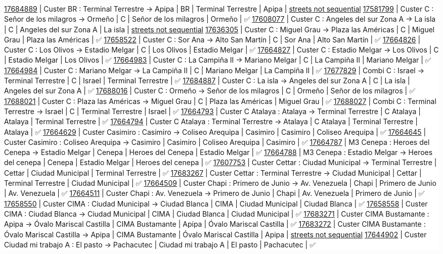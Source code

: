 [17684889](https://www.openstreetmap.org/relation/17684889) | Custer BR : Terminal Terrestre → Apipa | BR | Terminal Terrestre | Apipa | [streets not sequential](https://overpass-turbo.eu/?Q=//streets%20not%20sequential%0Arel(17684889);out%20geom;%0Away(1285270188);out%20geom;%0Away(650735490);out%20geom;&R)
[17581799](https://www.openstreetmap.org/relation/17581799) | Custer C : Señor de los milagros → Ormeño | C | Señor de los milagros | Ormeño | ✅
[17608077](https://www.openstreetmap.org/relation/17608077) | Custer C : Angeles del sur Zona A → La isla | C | Angeles del sur Zona A | La isla | [streets not sequential](https://overpass-turbo.eu/?Q=//streets%20not%20sequential%0Arel(17608077);out%20geom;%0Away(675676890);out%20geom;%0Away(675676890);out%20geom;&R)
[17636305](https://www.openstreetmap.org/relation/17636305) | Custer C : Miguel Grau → Plaza las Américas | C | Miguel Grau | Plaza las Américas | ✅
[17658522](https://www.openstreetmap.org/relation/17658522) | Custer C : Sor Ana → Alto San Martín | C | Sor Ana | Alto San Martín | ✅
[17664826](https://www.openstreetmap.org/relation/17664826) | Custer C : Los Olivos → Estadio Melgar | C | Los Olivos | Estadio Melgar | ✅
[17664827](https://www.openstreetmap.org/relation/17664827) | Custer C : Estadio Melgar → Los Olivos | C | Estadio Melgar | Los Olivos | ✅
[17664983](https://www.openstreetmap.org/relation/17664983) | Custer C : La Campiña II → Mariano Melgar | C | La Campiña II | Mariano Melgar | ✅
[17664984](https://www.openstreetmap.org/relation/17664984) | Custer C : Mariano Melgar → La Campiña II | C | Mariano Melgar | La Campiña II | ✅
[17677829](https://www.openstreetmap.org/relation/17677829) | Combi C : Israel → Terminal Terrestre | C | Israel | Terminal Terrestre | ✅
[17684887](https://www.openstreetmap.org/relation/17684887) | Custer C : La isla → Angeles del sur Zona A | C | La isla | Angeles del sur Zona A | ✅
[17688016](https://www.openstreetmap.org/relation/17688016) | Custer C : Ormeño → Señor de los milagros | C | Ormeño | Señor de los milagros | ✅
[17688021](https://www.openstreetmap.org/relation/17688021) | Custer C : Plaza las Américas → Miguel Grau | C | Plaza las Américas | Miguel Grau | ✅
[17688027](https://www.openstreetmap.org/relation/17688027) | Combi C : Terminal Terrestre → Israel | C | Terminal Terrestre | Israel | ✅
[17664793](https://www.openstreetmap.org/relation/17664793) | Custer C Atalaya : Atalaya → Terminal Terrestre | C Atalaya | Atalaya | Terminal Terrestre | ✅
[17664794](https://www.openstreetmap.org/relation/17664794) | Custer C Atalaya : Terminal Terrestre → Atalaya | C Atalaya | Terminal Terrestre | Atalaya | ✅
[17664629](https://www.openstreetmap.org/relation/17664629) | Custer Casimiro : Casimiro → Coliseo Arequipa | Casimiro | Casimiro | Coliseo Arequipa | ✅
[17664645](https://www.openstreetmap.org/relation/17664645) | Custer Casimiro : Coliseo Arequipa → Casimiro | Casimiro | Coliseo Arequipa | Casimiro | ✅
[17664787](https://www.openstreetmap.org/relation/17664787) | M3 Cenepa : Heroes del Cenepa → Estadio Melgar | Cenepa | Heroes del Cenepa | Estadio Melgar | ✅
[17664788](https://www.openstreetmap.org/relation/17664788) | M3 Cenepa : Estadio Melgar → Heroes del cenepa | Cenepa | Estadio Melgar | Heroes del cenepa | ✅
[17607753](https://www.openstreetmap.org/relation/17607753) | Custer Cettar : Ciudad Municipal → Terminal Terrestre | Cettar | Ciudad Municipal | Terminal Terrestre | ✅
[17683267](https://www.openstreetmap.org/relation/17683267) | Custer Cettar : Terminal Terrestre → Ciudad Municipal | Cettar | Terminal Terrestre | Ciudad Municipal | ✅
[17664509](https://www.openstreetmap.org/relation/17664509) | Custer Chapi : Primero de Junio → Av. Venezuela | Chapi | Primero de Junio | Av. Venezuela | ✅
[17664511](https://www.openstreetmap.org/relation/17664511) | Custer Chapi : Av. Venezuela → Primero de Junio | Chapi | Av. Venezuela | Primero de Junio | ✅
[17658550](https://www.openstreetmap.org/relation/17658550) | Custer CIMA : Ciudad Municipal → Ciudad Blanca | CIMA | Ciudad Municipal | Ciudad Blanca | ✅
[17658558](https://www.openstreetmap.org/relation/17658558) | Custer CIMA : Ciudad Blanca → Ciudad Municipal | CIMA | Ciudad Blanca | Ciudad Municipal | ✅
[17683271](https://www.openstreetmap.org/relation/17683271) | Custer CIMA Bustamante : Apipa → Óvalo Mariscal Castilla | CIMA Bustamante | Apipa | Óvalo Mariscal Castilla | ✅
[17683272](https://www.openstreetmap.org/relation/17683272) | Custer CIMA Bustamante : Óvalo Mariscal Castilla → Apipa | CIMA Bustamante | Óvalo Mariscal Castilla | Apipa | [streets not sequential](https://overpass-turbo.eu/?Q=//streets%20not%20sequential%0Arel(17683272);out%20geom;%0Away(1285270188);out%20geom;%0Away(650735490);out%20geom;&R)
[17644902](https://www.openstreetmap.org/relation/17644902) | Custer Ciudad mi trabajo A : El pasto → Pachacutec | Ciudad mi trabajo A | El pasto | Pachacutec | ✅